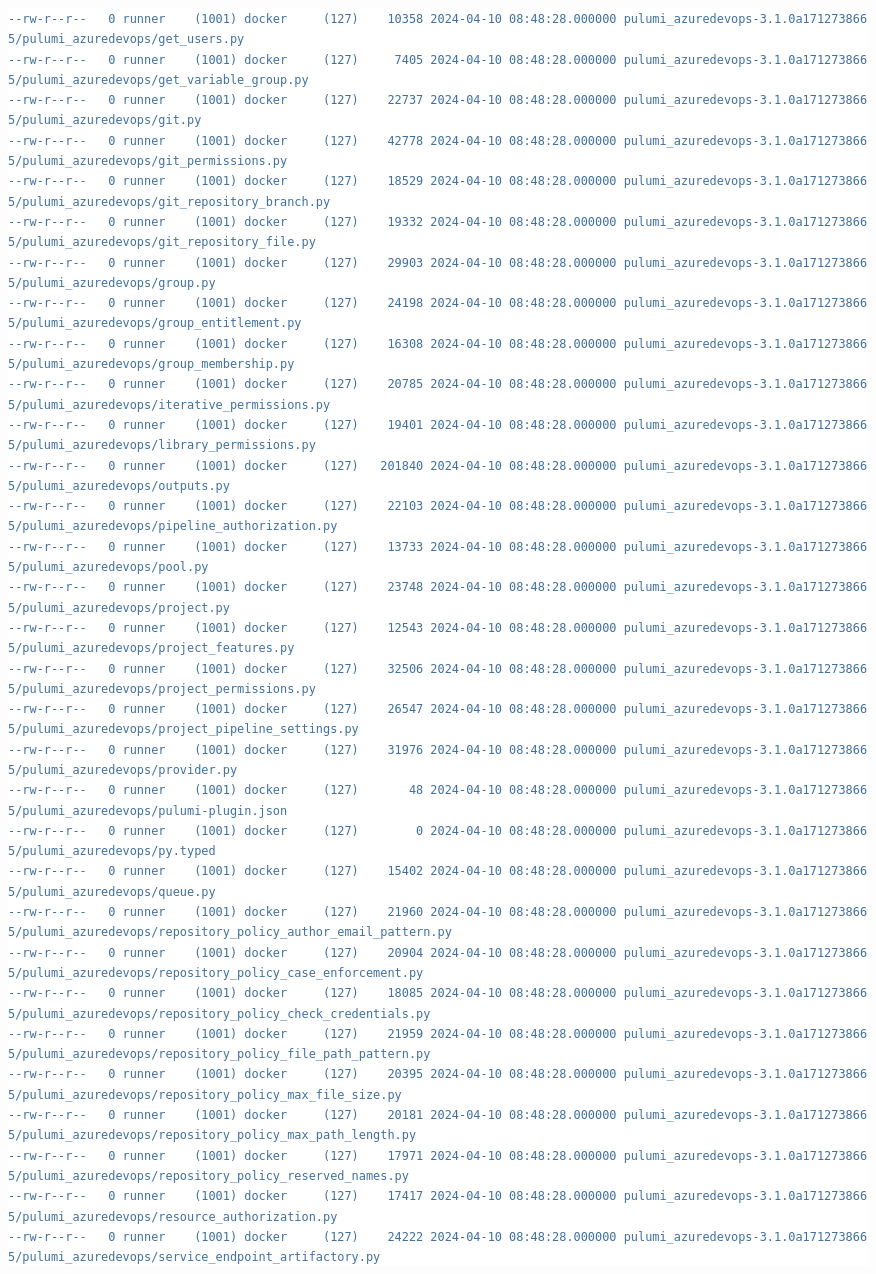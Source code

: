 ```diff
--rw-r--r--   0 runner    (1001) docker     (127)    10358 2024-04-10 08:48:28.000000 pulumi_azuredevops-3.1.0a1712738665/pulumi_azuredevops/get_users.py
--rw-r--r--   0 runner    (1001) docker     (127)     7405 2024-04-10 08:48:28.000000 pulumi_azuredevops-3.1.0a1712738665/pulumi_azuredevops/get_variable_group.py
--rw-r--r--   0 runner    (1001) docker     (127)    22737 2024-04-10 08:48:28.000000 pulumi_azuredevops-3.1.0a1712738665/pulumi_azuredevops/git.py
--rw-r--r--   0 runner    (1001) docker     (127)    42778 2024-04-10 08:48:28.000000 pulumi_azuredevops-3.1.0a1712738665/pulumi_azuredevops/git_permissions.py
--rw-r--r--   0 runner    (1001) docker     (127)    18529 2024-04-10 08:48:28.000000 pulumi_azuredevops-3.1.0a1712738665/pulumi_azuredevops/git_repository_branch.py
--rw-r--r--   0 runner    (1001) docker     (127)    19332 2024-04-10 08:48:28.000000 pulumi_azuredevops-3.1.0a1712738665/pulumi_azuredevops/git_repository_file.py
--rw-r--r--   0 runner    (1001) docker     (127)    29903 2024-04-10 08:48:28.000000 pulumi_azuredevops-3.1.0a1712738665/pulumi_azuredevops/group.py
--rw-r--r--   0 runner    (1001) docker     (127)    24198 2024-04-10 08:48:28.000000 pulumi_azuredevops-3.1.0a1712738665/pulumi_azuredevops/group_entitlement.py
--rw-r--r--   0 runner    (1001) docker     (127)    16308 2024-04-10 08:48:28.000000 pulumi_azuredevops-3.1.0a1712738665/pulumi_azuredevops/group_membership.py
--rw-r--r--   0 runner    (1001) docker     (127)    20785 2024-04-10 08:48:28.000000 pulumi_azuredevops-3.1.0a1712738665/pulumi_azuredevops/iterative_permissions.py
--rw-r--r--   0 runner    (1001) docker     (127)    19401 2024-04-10 08:48:28.000000 pulumi_azuredevops-3.1.0a1712738665/pulumi_azuredevops/library_permissions.py
--rw-r--r--   0 runner    (1001) docker     (127)   201840 2024-04-10 08:48:28.000000 pulumi_azuredevops-3.1.0a1712738665/pulumi_azuredevops/outputs.py
--rw-r--r--   0 runner    (1001) docker     (127)    22103 2024-04-10 08:48:28.000000 pulumi_azuredevops-3.1.0a1712738665/pulumi_azuredevops/pipeline_authorization.py
--rw-r--r--   0 runner    (1001) docker     (127)    13733 2024-04-10 08:48:28.000000 pulumi_azuredevops-3.1.0a1712738665/pulumi_azuredevops/pool.py
--rw-r--r--   0 runner    (1001) docker     (127)    23748 2024-04-10 08:48:28.000000 pulumi_azuredevops-3.1.0a1712738665/pulumi_azuredevops/project.py
--rw-r--r--   0 runner    (1001) docker     (127)    12543 2024-04-10 08:48:28.000000 pulumi_azuredevops-3.1.0a1712738665/pulumi_azuredevops/project_features.py
--rw-r--r--   0 runner    (1001) docker     (127)    32506 2024-04-10 08:48:28.000000 pulumi_azuredevops-3.1.0a1712738665/pulumi_azuredevops/project_permissions.py
--rw-r--r--   0 runner    (1001) docker     (127)    26547 2024-04-10 08:48:28.000000 pulumi_azuredevops-3.1.0a1712738665/pulumi_azuredevops/project_pipeline_settings.py
--rw-r--r--   0 runner    (1001) docker     (127)    31976 2024-04-10 08:48:28.000000 pulumi_azuredevops-3.1.0a1712738665/pulumi_azuredevops/provider.py
--rw-r--r--   0 runner    (1001) docker     (127)       48 2024-04-10 08:48:28.000000 pulumi_azuredevops-3.1.0a1712738665/pulumi_azuredevops/pulumi-plugin.json
--rw-r--r--   0 runner    (1001) docker     (127)        0 2024-04-10 08:48:28.000000 pulumi_azuredevops-3.1.0a1712738665/pulumi_azuredevops/py.typed
--rw-r--r--   0 runner    (1001) docker     (127)    15402 2024-04-10 08:48:28.000000 pulumi_azuredevops-3.1.0a1712738665/pulumi_azuredevops/queue.py
--rw-r--r--   0 runner    (1001) docker     (127)    21960 2024-04-10 08:48:28.000000 pulumi_azuredevops-3.1.0a1712738665/pulumi_azuredevops/repository_policy_author_email_pattern.py
--rw-r--r--   0 runner    (1001) docker     (127)    20904 2024-04-10 08:48:28.000000 pulumi_azuredevops-3.1.0a1712738665/pulumi_azuredevops/repository_policy_case_enforcement.py
--rw-r--r--   0 runner    (1001) docker     (127)    18085 2024-04-10 08:48:28.000000 pulumi_azuredevops-3.1.0a1712738665/pulumi_azuredevops/repository_policy_check_credentials.py
--rw-r--r--   0 runner    (1001) docker     (127)    21959 2024-04-10 08:48:28.000000 pulumi_azuredevops-3.1.0a1712738665/pulumi_azuredevops/repository_policy_file_path_pattern.py
--rw-r--r--   0 runner    (1001) docker     (127)    20395 2024-04-10 08:48:28.000000 pulumi_azuredevops-3.1.0a1712738665/pulumi_azuredevops/repository_policy_max_file_size.py
--rw-r--r--   0 runner    (1001) docker     (127)    20181 2024-04-10 08:48:28.000000 pulumi_azuredevops-3.1.0a1712738665/pulumi_azuredevops/repository_policy_max_path_length.py
--rw-r--r--   0 runner    (1001) docker     (127)    17971 2024-04-10 08:48:28.000000 pulumi_azuredevops-3.1.0a1712738665/pulumi_azuredevops/repository_policy_reserved_names.py
--rw-r--r--   0 runner    (1001) docker     (127)    17417 2024-04-10 08:48:28.000000 pulumi_azuredevops-3.1.0a1712738665/pulumi_azuredevops/resource_authorization.py
--rw-r--r--   0 runner    (1001) docker     (127)    24222 2024-04-10 08:48:28.000000 pulumi_azuredevops-3.1.0a1712738665/pulumi_azuredevops/service_endpoint_artifactory.py
```